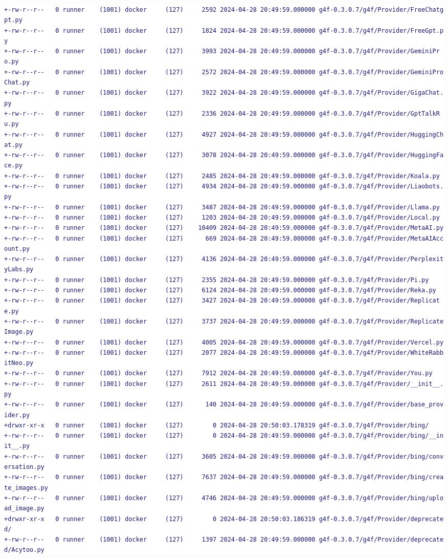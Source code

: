 ```diff
+-rw-r--r--   0 runner    (1001) docker     (127)     2592 2024-04-28 20:49:59.000000 g4f-0.3.0.7/g4f/Provider/FreeChatgpt.py
+-rw-r--r--   0 runner    (1001) docker     (127)     1824 2024-04-28 20:49:59.000000 g4f-0.3.0.7/g4f/Provider/FreeGpt.py
+-rw-r--r--   0 runner    (1001) docker     (127)     3993 2024-04-28 20:49:59.000000 g4f-0.3.0.7/g4f/Provider/GeminiPro.py
+-rw-r--r--   0 runner    (1001) docker     (127)     2572 2024-04-28 20:49:59.000000 g4f-0.3.0.7/g4f/Provider/GeminiProChat.py
+-rw-r--r--   0 runner    (1001) docker     (127)     3922 2024-04-28 20:49:59.000000 g4f-0.3.0.7/g4f/Provider/GigaChat.py
+-rw-r--r--   0 runner    (1001) docker     (127)     2336 2024-04-28 20:49:59.000000 g4f-0.3.0.7/g4f/Provider/GptTalkRu.py
+-rw-r--r--   0 runner    (1001) docker     (127)     4927 2024-04-28 20:49:59.000000 g4f-0.3.0.7/g4f/Provider/HuggingChat.py
+-rw-r--r--   0 runner    (1001) docker     (127)     3078 2024-04-28 20:49:59.000000 g4f-0.3.0.7/g4f/Provider/HuggingFace.py
+-rw-r--r--   0 runner    (1001) docker     (127)     2485 2024-04-28 20:49:59.000000 g4f-0.3.0.7/g4f/Provider/Koala.py
+-rw-r--r--   0 runner    (1001) docker     (127)     4934 2024-04-28 20:49:59.000000 g4f-0.3.0.7/g4f/Provider/Liaobots.py
+-rw-r--r--   0 runner    (1001) docker     (127)     3487 2024-04-28 20:49:59.000000 g4f-0.3.0.7/g4f/Provider/Llama.py
+-rw-r--r--   0 runner    (1001) docker     (127)     1203 2024-04-28 20:49:59.000000 g4f-0.3.0.7/g4f/Provider/Local.py
+-rw-r--r--   0 runner    (1001) docker     (127)    10409 2024-04-28 20:49:59.000000 g4f-0.3.0.7/g4f/Provider/MetaAI.py
+-rw-r--r--   0 runner    (1001) docker     (127)      669 2024-04-28 20:49:59.000000 g4f-0.3.0.7/g4f/Provider/MetaAIAccount.py
+-rw-r--r--   0 runner    (1001) docker     (127)     4136 2024-04-28 20:49:59.000000 g4f-0.3.0.7/g4f/Provider/PerplexityLabs.py
+-rw-r--r--   0 runner    (1001) docker     (127)     2355 2024-04-28 20:49:59.000000 g4f-0.3.0.7/g4f/Provider/Pi.py
+-rw-r--r--   0 runner    (1001) docker     (127)     6124 2024-04-28 20:49:59.000000 g4f-0.3.0.7/g4f/Provider/Reka.py
+-rw-r--r--   0 runner    (1001) docker     (127)     3427 2024-04-28 20:49:59.000000 g4f-0.3.0.7/g4f/Provider/Replicate.py
+-rw-r--r--   0 runner    (1001) docker     (127)     3737 2024-04-28 20:49:59.000000 g4f-0.3.0.7/g4f/Provider/ReplicateImage.py
+-rw-r--r--   0 runner    (1001) docker     (127)     4005 2024-04-28 20:49:59.000000 g4f-0.3.0.7/g4f/Provider/Vercel.py
+-rw-r--r--   0 runner    (1001) docker     (127)     2077 2024-04-28 20:49:59.000000 g4f-0.3.0.7/g4f/Provider/WhiteRabbitNeo.py
+-rw-r--r--   0 runner    (1001) docker     (127)     7912 2024-04-28 20:49:59.000000 g4f-0.3.0.7/g4f/Provider/You.py
+-rw-r--r--   0 runner    (1001) docker     (127)     2611 2024-04-28 20:49:59.000000 g4f-0.3.0.7/g4f/Provider/__init__.py
+-rw-r--r--   0 runner    (1001) docker     (127)      140 2024-04-28 20:49:59.000000 g4f-0.3.0.7/g4f/Provider/base_provider.py
+drwxr-xr-x   0 runner    (1001) docker     (127)        0 2024-04-28 20:50:03.178319 g4f-0.3.0.7/g4f/Provider/bing/
+-rw-r--r--   0 runner    (1001) docker     (127)        0 2024-04-28 20:49:59.000000 g4f-0.3.0.7/g4f/Provider/bing/__init__.py
+-rw-r--r--   0 runner    (1001) docker     (127)     3605 2024-04-28 20:49:59.000000 g4f-0.3.0.7/g4f/Provider/bing/conversation.py
+-rw-r--r--   0 runner    (1001) docker     (127)     7637 2024-04-28 20:49:59.000000 g4f-0.3.0.7/g4f/Provider/bing/create_images.py
+-rw-r--r--   0 runner    (1001) docker     (127)     4746 2024-04-28 20:49:59.000000 g4f-0.3.0.7/g4f/Provider/bing/upload_image.py
+drwxr-xr-x   0 runner    (1001) docker     (127)        0 2024-04-28 20:50:03.186319 g4f-0.3.0.7/g4f/Provider/deprecated/
+-rw-r--r--   0 runner    (1001) docker     (127)     1397 2024-04-28 20:49:59.000000 g4f-0.3.0.7/g4f/Provider/deprecated/Acytoo.py
```